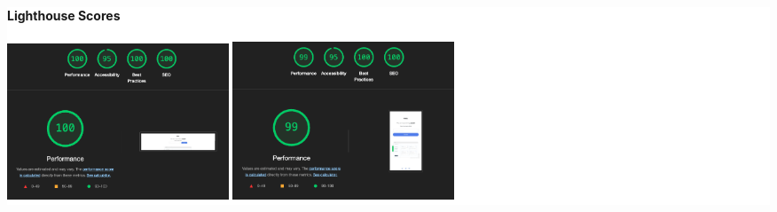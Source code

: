 #### Lighthouse Scores

<img src="screenshots/lighthouse-desktop.png" width=250>
<img src="screenshots/lighthouse-mobile.png" width=250>
